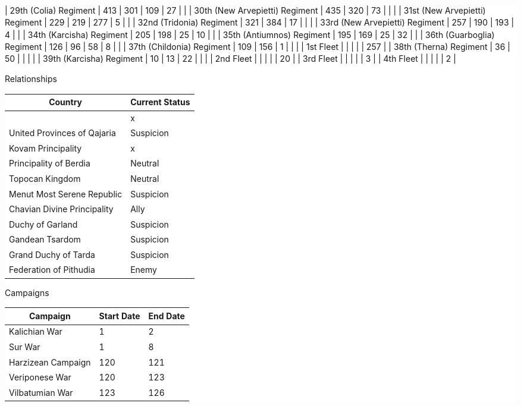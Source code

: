 | 29th (Colia) Regiment | 413 | 301 | 109 | 27 |  |
| 30th (New Arvepietti) Regiment | 435 | 320 | 73 |  |  |
| 31st (New Arvepietti) Regiment | 229 | 219 | 277 | 5 |  |
| 32nd (Tridonia) Regiment | 321 | 384 | 17 |  |  |
| 33rd (New Arvepietti) Regiment | 257 | 190 | 193 | 4 |  |
| 34th (Karcisha) Regiment | 205 | 198 | 25 | 10 |  |
| 35th (Antiumnos) Regiment | 195 | 169 | 25 | 32 |  |
| 36th (Guarboglia) Regiment | 126 | 96 | 58 | 8 |  |
| 37th (Childonia) Regiment | 109 | 156 | 1 |  |  |
| 1st Fleet |  |  |  |  | 257 |
| 38th (Therna) Regiment | 36 | 50 |  |  |  |
| 39th (Karcisha) Regiment | 10 | 13 | 22 |  |  |
| 2nd Fleet |  |  |  |  | 20 |
| 3rd Fleet |  |  |  |  | 3 |
| 4th Fleet |  |  |  |  | 2 |


Relationships

| Country | Current Status |
| --- | --- |
|  | x |
| United Provinces of Qajaria | Suspicion |
| Kovam Principality | x |
| Principality of Berdia | Neutral |
| Topocan Kingdom | Neutral |
| Menut Most Serene Republic | Suspicion |
| Chavian Divine Principality | Ally |
| Duchy of Garland | Suspicion |
| Gandean Tsardom | Suspicion |
| Grand Duchy of Tarda | Suspicion |
| Federation of Pithudia | Enemy |

Campaigns

| Campaign | Start Date | End Date |
| --- | --- | --- |
| Kalichian War | 1 | 2 |
| Sur War | 1 | 8 |
| Harzizean Campaign | 120 | 121 |
| Veriponese War | 120 | 123 |
| Vilbatumian War | 123 | 126 |
